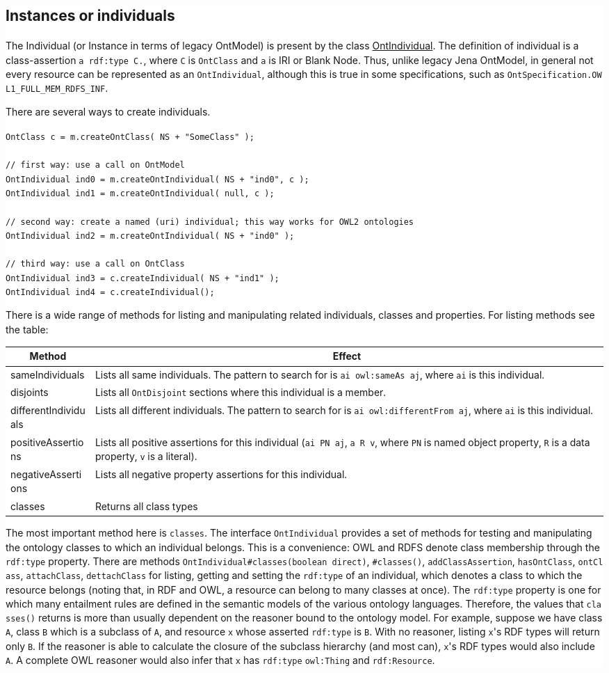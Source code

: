 ## Instances or individuals

The Individual (or Instance in terms of legacy OntModel) is present 
by the class [OntIndividual](/documentation/javadoc/jena/org.apache.jena.ontapi/org/apache/jena/ontapi/model/OntIndividual.html). 
The definition of individual is a class-assertion `a rdf:type C.`, where `C` is `OntClass` and `a` is IRI or Blank Node. 
Thus, unlike legacy Jena OntModel, in general not every resource can be represented as an `OntIndividual`, 
although this is true in some specifications, such as `OntSpecification.OWL1_FULL_MEM_RDFS_INF`.

There are several ways to create individuals. 

    OntClass c = m.createOntClass( NS + "SomeClass" );

    // first way: use a call on OntModel
    OntIndividual ind0 = m.createOntIndividual( NS + "ind0", c );
    OntIndividual ind1 = m.createOntIndividual( null, c );

    // second way: create a named (uri) individual; this way works for OWL2 ontologies
    OntIndividual ind2 = m.createOntIndividual( NS + "ind0" );

    // third way: use a call on OntClass
    OntIndividual ind3 = c.createIndividual( NS + "ind1" );
    OntIndividual ind4 = c.createIndividual();

There is a wide range of methods for listing and manipulating related individuals, classes and properties.
For listing methods see the table:

Method | Effect
------ | ------
sameIndividuals | Lists all same individuals. The pattern to search for is `ai owl:sameAs aj`, where `ai` is this individual.
disjoints | Lists all `OntDisjoint` sections where this individual is a member.
differentIndividuals | Lists all different individuals. The pattern to search for is `ai owl:differentFrom aj`, where `ai` is this individual.
positiveAssertions | Lists all positive assertions for this individual (`ai PN aj`, `a R v`, where `PN` is named object property, `R` is a data property, `v` is a literal).
negativeAssertions | Lists all negative property assertions for this individual.
classes | Returns all class types

The most important method here is `classes`.
The interface `OntIndividual` provides a set of methods for testing and manipulating
the ontology classes to which an individual belongs. This is a
convenience: OWL and RDFS denote class membership through the
`rdf:type` property.
There are methods `OntIndividual#classes(boolean direct)`, `#classes()`, `addClassAssertion`, `hasOntClass`, `ontClass`,
`attachClass`, `dettachClass` for listing, 
getting and setting the `rdf:type` of an individual, 
which denotes a class to which the resource belongs (noting that, in RDF and OWL, a resource can belong to many classes at once).
The `rdf:type` property is one for which many entailment rules are defined in the semantic models of the various ontology languages. 
Therefore, the values that `classes()` returns is more than usually dependent on the reasoner bound to the ontology model. 
For example, suppose we have class `A`, class `B` which is a subclass of `A`, and resource `x` whose asserted `rdf:type` is `B`. 
With no reasoner, listing `x`'s RDF types will return only `B`. 
If the reasoner is able to calculate the closure of the subclass hierarchy (and most can), 
`x`'s RDF types would also include `A`. 
A complete OWL reasoner would also infer that `x` has `rdf:type` `owl:Thing` and `rdf:Resource`.
